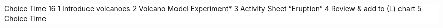 <td>
Choice Time
</td>
</tr>
<tr>
<td>
</td>
<td>
16
</td>
<td>
1
</td>
<td>
Introduce volcanoes
</td>
</tr>
<tr>
<td>
</td>
<td>
</td>
<td>
2
</td>
<td>
Volcano Model Experiment*
</td>
</tr>
<tr>
<td>
</td>
<td>
</td>
<td>
3
</td>
<td>
Activity Sheet “Eruption”
</td>
</tr>
<tr>
<td>
</td>
<td>
</td>
<td>
4
</td>
<td>
Review &amp; add to (L) chart
</td>
</tr>
<tr>
<td>
</td>
<td>
</td>
<td>
5
</td>
<td>
Choice Time
</td>